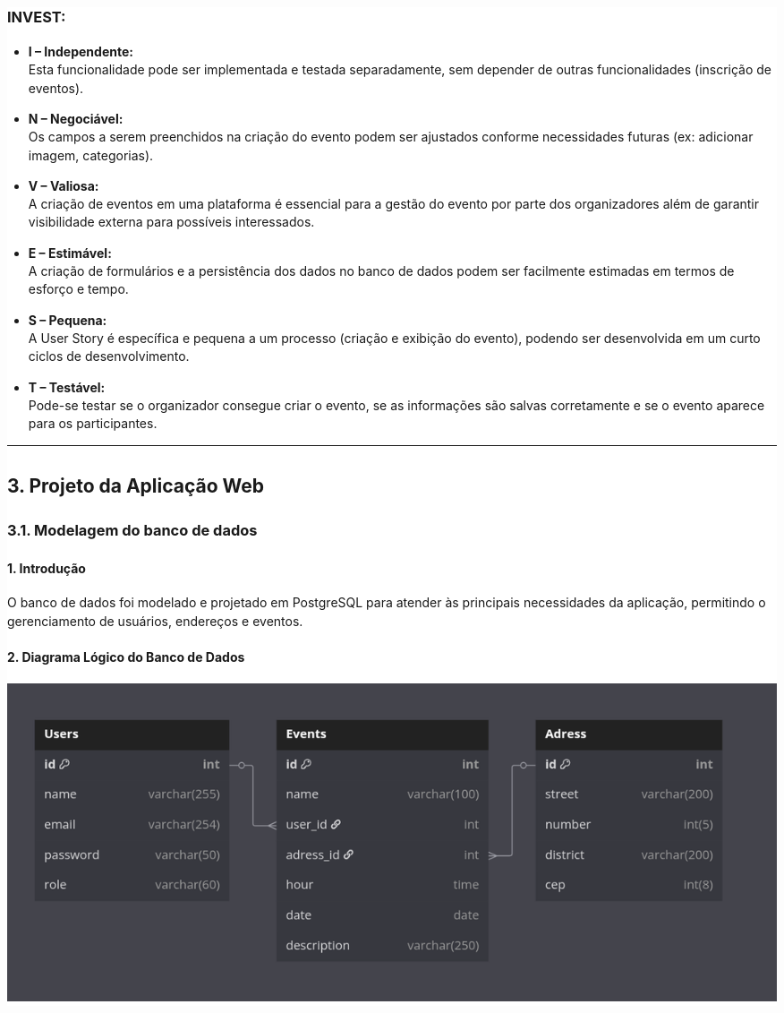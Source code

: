 ### INVEST:

- **I – Independente:**  
  Esta funcionalidade pode ser implementada e testada separadamente, sem depender de outras funcionalidades (inscrição de eventos).

- **N – Negociável:**  
  Os campos a serem preenchidos na criação do evento podem ser ajustados conforme necessidades futuras (ex: adicionar imagem, categorias).

- **V – Valiosa:**  
  A criação de eventos em uma plataforma é essencial para a gestão do evento por parte dos organizadores além de garantir visibilidade externa para possíveis interessados.

- **E – Estimável:**  
  A criação de formulários e a persistência dos dados no banco de dados podem ser facilmente estimadas em termos de esforço e tempo.

- **S – Pequena:**  
  A User Story é específica e pequena a um processo (criação e exibição do evento), podendo ser desenvolvida em um curto ciclos de desenvolvimento.

- **T – Testável:**  
  Pode-se testar se o organizador consegue criar o evento, se as informações são salvas corretamente e se o evento aparece para os participantes.

---

## <a name="c3"></a>3. Projeto da Aplicação Web

### 3.1. Modelagem do banco de dados

#### 1. Introdução

O banco de dados foi modelado e projetado em PostgreSQL para atender às principais necessidades da aplicação, permitindo o gerenciamento de usuários, endereços e eventos.

#### 2. Diagrama Lógico do Banco de Dados

![Diagrama Lógico do Banco de Dados](../assets/bd.png)
